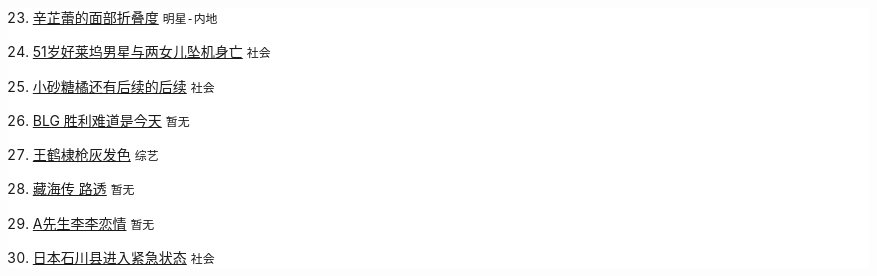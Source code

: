 23. [辛芷蕾的面部折叠度](https://m.weibo.cn/search?containerid=100103type%3D1%26t%3D10%26q%3D%23%E8%BE%9B%E8%8A%B7%E8%95%BE%E7%9A%84%E9%9D%A2%E9%83%A8%E6%8A%98%E5%8F%A0%E5%BA%A6%23&stream_entry_id=31&isnewpage=1&extparam=seat%3D1%26stream_entry_id%3D31%26pos%3D21%26q%3D%2523%25E8%25BE%259B%25E8%258A%25B7%25E8%2595%25BE%25E7%259A%2584%25E9%259D%25A2%25E9%2583%25A8%25E6%258A%2598%25E5%258F%25A0%25E5%25BA%25A6%2523%26filter_type%3Drealtimehot%26c_type%3D31%26cate%3D5001%26dgr%3D0%26band_rank%3D22%26lcate%3D5001%26flag%3D2%26realpos%3D22%26display_time%3D1704543272%26pre_seqid%3D1704543272914028612215) `明星-内地` 

24. [51岁好莱坞男星与两女儿坠机身亡](https://m.weibo.cn/search?containerid=100103type%3D1%26t%3D10%26q%3D%2351%E5%B2%81%E5%A5%BD%E8%8E%B1%E5%9D%9E%E7%94%B7%E6%98%9F%E4%B8%8E%E4%B8%A4%E5%A5%B3%E5%84%BF%E5%9D%A0%E6%9C%BA%E8%BA%AB%E4%BA%A1%23&stream_entry_id=31&isnewpage=1&extparam=seat%3D1%26stream_entry_id%3D31%26pos%3D22%26q%3D%252351%25E5%25B2%2581%25E5%25A5%25BD%25E8%258E%25B1%25E5%259D%259E%25E7%2594%25B7%25E6%2598%259F%25E4%25B8%258E%25E4%25B8%25A4%25E5%25A5%25B3%25E5%2584%25BF%25E5%259D%25A0%25E6%259C%25BA%25E8%25BA%25AB%25E4%25BA%25A1%2523%26filter_type%3Drealtimehot%26c_type%3D31%26cate%3D5001%26dgr%3D0%26band_rank%3D23%26lcate%3D5001%26flag%3D0%26realpos%3D23%26display_time%3D1704543272%26pre_seqid%3D1704543272914028612215) `社会` 

25. [小砂糖橘还有后续的后续](https://m.weibo.cn/search?containerid=100103type%3D1%26t%3D10%26q%3D%23%E5%B0%8F%E7%A0%82%E7%B3%96%E6%A9%98%E8%BF%98%E6%9C%89%E5%90%8E%E7%BB%AD%E7%9A%84%E5%90%8E%E7%BB%AD%23&stream_entry_id=31&isnewpage=1&extparam=seat%3D1%26stream_entry_id%3D31%26pos%3D23%26q%3D%2523%25E5%25B0%258F%25E7%25A0%2582%25E7%25B3%2596%25E6%25A9%2598%25E8%25BF%2598%25E6%259C%2589%25E5%2590%258E%25E7%25BB%25AD%25E7%259A%2584%25E5%2590%258E%25E7%25BB%25AD%2523%26filter_type%3Drealtimehot%26c_type%3D31%26cate%3D5001%26dgr%3D0%26band_rank%3D24%26lcate%3D5001%26flag%3D32768%26realpos%3D24%26display_time%3D1704543272%26pre_seqid%3D1704543272914028612215) `社会` 

26. [BLG 胜利难道是今天](https://m.weibo.cn/search?containerid=100103type%3D1%26t%3D10%26q%3DBLG+%E8%83%9C%E5%88%A9%E9%9A%BE%E9%81%93%E6%98%AF%E4%BB%8A%E5%A4%A9&stream_entry_id=31&isnewpage=1&extparam=seat%3D1%26stream_entry_id%3D31%26pos%3D24%26q%3DBLG%2520%25E8%2583%259C%25E5%2588%25A9%25E9%259A%25BE%25E9%2581%2593%25E6%2598%25AF%25E4%25BB%258A%25E5%25A4%25A9%26filter_type%3Drealtimehot%26c_type%3D31%26cate%3D5001%26dgr%3D0%26band_rank%3D25%26lcate%3D5001%26flag%3D1%26realpos%3D25%26display_time%3D1704543272%26pre_seqid%3D1704543272914028612215) `暂无` 

27. [王鹤棣枪灰发色](https://m.weibo.cn/search?containerid=100103type%3D1%26t%3D10%26q%3D%23%E7%8E%8B%E9%B9%A4%E6%A3%A3%E6%9E%AA%E7%81%B0%E5%8F%91%E8%89%B2%23&stream_entry_id=31&isnewpage=1&extparam=seat%3D1%26stream_entry_id%3D31%26pos%3D25%26q%3D%2523%25E7%258E%258B%25E9%25B9%25A4%25E6%25A3%25A3%25E6%259E%25AA%25E7%2581%25B0%25E5%258F%2591%25E8%2589%25B2%2523%26filter_type%3Drealtimehot%26c_type%3D31%26cate%3D5001%26dgr%3D0%26band_rank%3D26%26lcate%3D5001%26flag%3D0%26realpos%3D26%26display_time%3D1704543272%26pre_seqid%3D1704543272914028612215) `综艺` 

28. [藏海传 路透](https://m.weibo.cn/search?containerid=100103type%3D1%26t%3D10%26q%3D%E8%97%8F%E6%B5%B7%E4%BC%A0+%E8%B7%AF%E9%80%8F&stream_entry_id=31&isnewpage=1&extparam=seat%3D1%26stream_entry_id%3D31%26pos%3D26%26q%3D%25E8%2597%258F%25E6%25B5%25B7%25E4%25BC%25A0%2520%25E8%25B7%25AF%25E9%2580%258F%26filter_type%3Drealtimehot%26c_type%3D31%26cate%3D5001%26dgr%3D0%26band_rank%3D27%26lcate%3D5001%26flag%3D0%26realpos%3D27%26display_time%3D1704543272%26pre_seqid%3D1704543272914028612215) `暂无` 

29. [A先生李李恋情](https://m.weibo.cn/search?containerid=100103type%3D1%26t%3D10%26q%3DA%E5%85%88%E7%94%9F%E6%9D%8E%E6%9D%8E%E6%81%8B%E6%83%85&stream_entry_id=31&isnewpage=1&extparam=seat%3D1%26stream_entry_id%3D31%26pos%3D27%26q%3DA%25E5%2585%2588%25E7%2594%259F%25E6%259D%258E%25E6%259D%258E%25E6%2581%258B%25E6%2583%2585%26filter_type%3Drealtimehot%26c_type%3D31%26cate%3D5001%26dgr%3D0%26band_rank%3D28%26lcate%3D5001%26flag%3D1%26realpos%3D28%26display_time%3D1704543272%26pre_seqid%3D1704543272914028612215) `暂无` 

30. [日本石川县进入紧急状态](https://m.weibo.cn/search?containerid=100103type%3D1%26t%3D10%26q%3D%23%E6%97%A5%E6%9C%AC%E7%9F%B3%E5%B7%9D%E5%8E%BF%E8%BF%9B%E5%85%A5%E7%B4%A7%E6%80%A5%E7%8A%B6%E6%80%81%23&stream_entry_id=31&isnewpage=1&extparam=seat%3D1%26stream_entry_id%3D31%26pos%3D28%26q%3D%2523%25E6%2597%25A5%25E6%259C%25AC%25E7%259F%25B3%25E5%25B7%259D%25E5%258E%25BF%25E8%25BF%259B%25E5%2585%25A5%25E7%25B4%25A7%25E6%2580%25A5%25E7%258A%25B6%25E6%2580%2581%2523%26filter_type%3Drealtimehot%26c_type%3D31%26cate%3D5001%26dgr%3D0%26band_rank%3D29%26lcate%3D5001%26flag%3D1%26realpos%3D29%26display_time%3D1704543272%26pre_seqid%3D1704543272914028612215) `社会` 
